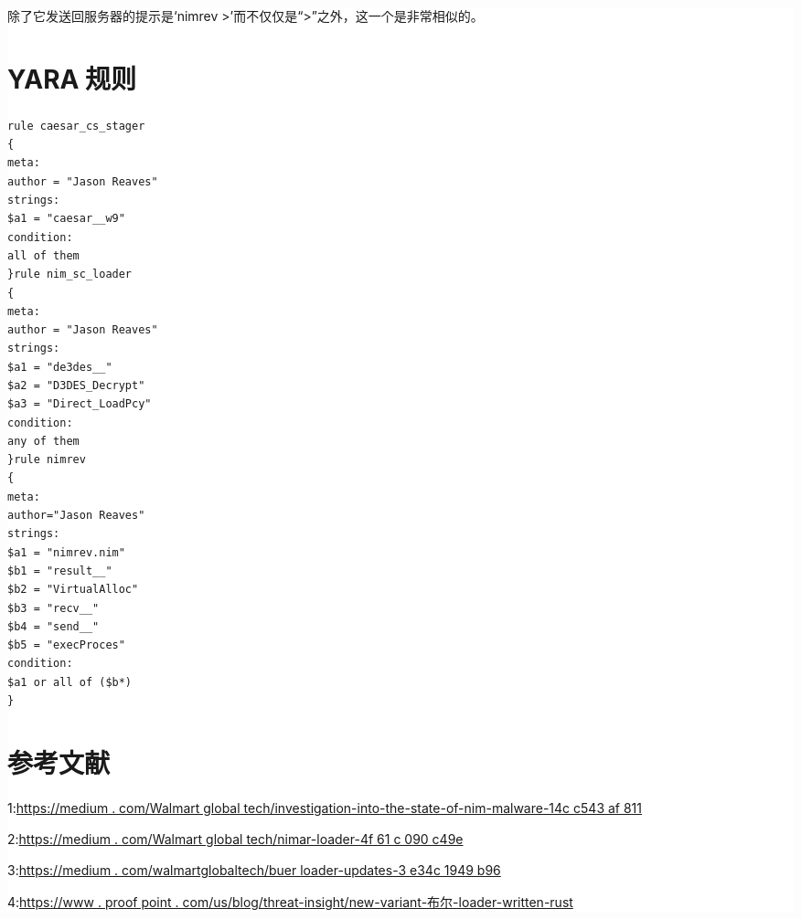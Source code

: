除了它发送回服务器的提示是‘nimrev >’而不仅仅是“>”之外，这一个是非常相似的。

# YARA 规则

```
rule caesar_cs_stager
{
meta:
author = "Jason Reaves"
strings:
$a1 = "caesar__w9"
condition:
all of them
}rule nim_sc_loader
{
meta:
author = "Jason Reaves"
strings:
$a1 = "de3des__"
$a2 = "D3DES_Decrypt"
$a3 = "Direct_LoadPcy"
condition:
any of them
}rule nimrev
{
meta:
author="Jason Reaves"
strings:
$a1 = "nimrev.nim"
$b1 = "result__"
$b2 = "VirtualAlloc"
$b3 = "recv__"
$b4 = "send__"
$b5 = "execProces"
condition:
$a1 or all of ($b*)
}
```

# **参考文献**

1:[https://medium . com/Walmart global tech/investigation-into-the-state-of-nim-malware-14c c543 af 811](/walmartglobaltech/investigation-into-the-state-of-nim-malware-14cc543af811)

2:[https://medium . com/Walmart global tech/nimar-loader-4f 61 c 090 c49e](/walmartglobaltech/nimar-loader-4f61c090c49e)

3:[https://medium . com/walmartglobaltech/buer loader-updates-3 e34c 1949 b96](/walmartglobaltech/buerloader-updates-3e34c1949b96)

4:[https://www . proof point . com/us/blog/threat-insight/new-variant-布尔-loader-written-rust](https://www.proofpoint.com/us/blog/threat-insight/new-variant-buer-loader-written-rust)
